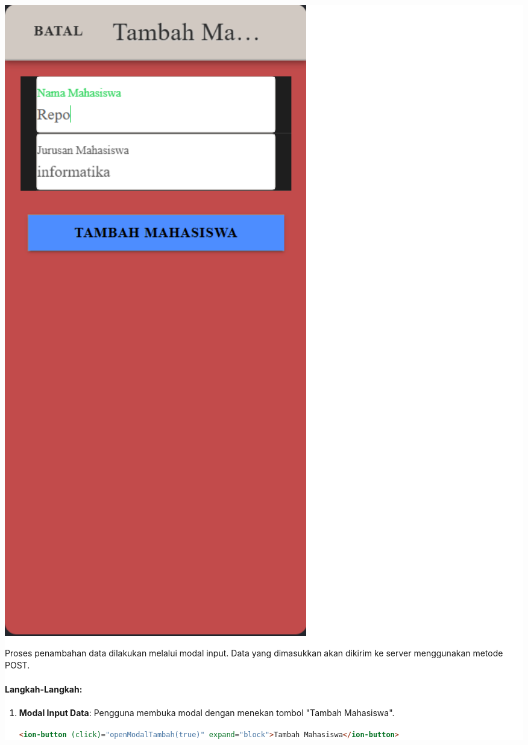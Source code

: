 <img src="tambah.png" width=500px>

Proses penambahan data dilakukan melalui modal input. Data yang dimasukkan akan dikirim ke server menggunakan metode POST.

#### Langkah-Langkah:
1. **Modal Input Data**:
   Pengguna membuka modal dengan menekan tombol "Tambah Mahasiswa".
   ```html
   <ion-button (click)="openModalTambah(true)" expand="block">Tambah Mahasiswa</ion-button>
   ```
